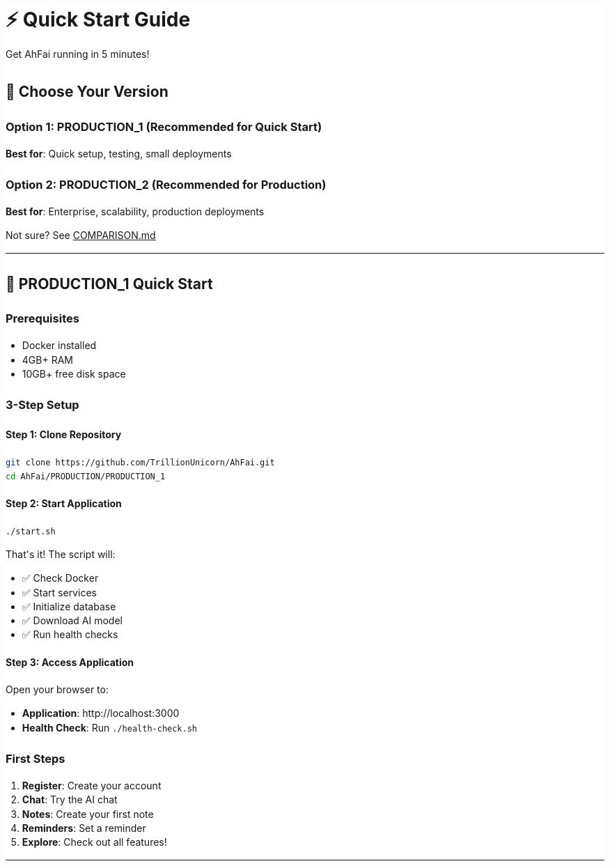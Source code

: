 # ⚡ Quick Start Guide

Get AhFai running in 5 minutes!

## 🎯 Choose Your Version

### Option 1: PRODUCTION_1 (Recommended for Quick Start)
**Best for**: Quick setup, testing, small deployments

### Option 2: PRODUCTION_2 (Recommended for Production)
**Best for**: Enterprise, scalability, production deployments

Not sure? See [COMPARISON.md](PRODUCTION/COMPARISON.md)

---

## 🚀 PRODUCTION_1 Quick Start

### Prerequisites
- Docker installed
- 4GB+ RAM
- 10GB+ free disk space

### 3-Step Setup

#### Step 1: Clone Repository
```bash
git clone https://github.com/TrillionUnicorn/AhFai.git
cd AhFai/PRODUCTION/PRODUCTION_1
```

#### Step 2: Start Application
```bash
./start.sh
```

That's it! The script will:
- ✅ Check Docker
- ✅ Start services
- ✅ Initialize database
- ✅ Download AI model
- ✅ Run health checks

#### Step 3: Access Application
Open your browser to:
- **Application**: http://localhost:3000
- **Health Check**: Run `./health-check.sh`

### First Steps
1. **Register**: Create your account
2. **Chat**: Try the AI chat
3. **Notes**: Create your first note
4. **Reminders**: Set a reminder
5. **Explore**: Check out all features!

---